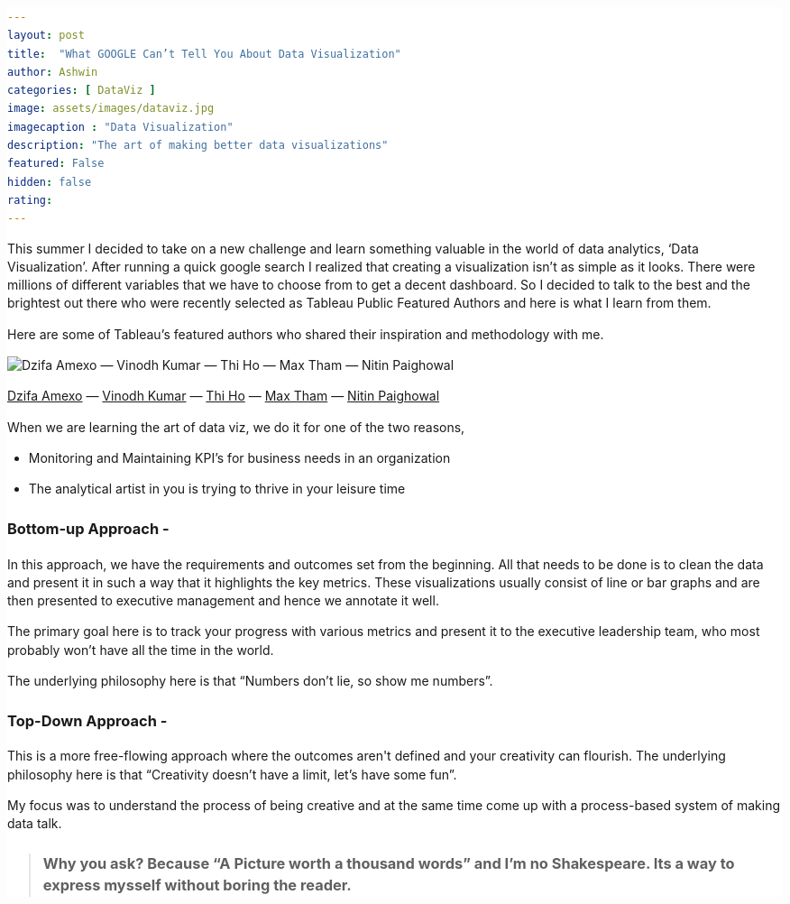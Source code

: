 ```yaml
---
layout: post
title:  "What GOOGLE Can’t Tell You About Data Visualization"
author: Ashwin
categories: [ DataViz ]
image: assets/images/dataviz.jpg
imagecaption : "Data Visualization"
description: "The art of making better data visualizations"
featured: False
hidden: false
rating: 
---
```


This summer I decided to take on a new challenge and learn something valuable in the world of data analytics, ‘Data Visualization’. After running a quick google search I realized that creating a visualization isn’t as simple as it looks. There were millions of different variables that we have to choose from to get a decent dashboard. So I decided to talk to the best and the brightest out there who were recently selected as Tableau Public Featured Authors and here is what I learn from them.

Here are some of Tableau’s featured authors who shared their inspiration and methodology with me.

![[Dzifa Amexo](https://twitter.com/datadzif) — [Vinodh Kumar](https://twitter.com/VinodhDataArt) — [Thi Ho](https://twitter.com/minttea102) — [Max Tham](https://twitter.com/maxthamt) — [Nitin Paighowal](https://twitter.com/palindrome1991)](https://cdn-images-1.medium.com/max/4100/1*w7Yh0BaQnBa_tBl4y5twuA.png)

[Dzifa Amexo](https://twitter.com/datadzif) — [Vinodh Kumar](https://twitter.com/VinodhDataArt) — [Thi Ho](https://twitter.com/minttea102) — [Max Tham](https://twitter.com/maxthamt) — [Nitin Paighowal](https://twitter.com/palindrome1991)

When we are learning the art of data viz, we do it for one of the two reasons,

* Monitoring and Maintaining KPI’s for business needs in an organization

* The analytical artist in you is trying to thrive in your leisure time

### Bottom-up Approach -

In this approach, we have the requirements and outcomes set from the beginning. All that needs to be done is to clean the data and present it in such a way that it highlights the key metrics. These visualizations usually consist of line or bar graphs and are then presented to executive management and hence we annotate it well.

The primary goal here is to track your progress with various metrics and present it to the executive leadership team, who most probably won’t have all the time in the world.

The underlying philosophy here is that “Numbers don’t lie, so show me numbers”.

### Top-Down Approach -

This is a more free-flowing approach where the outcomes aren't defined and your creativity can flourish. The underlying philosophy here is that “Creativity doesn’t have a limit, let’s have some fun”.

My focus was to understand the process of being creative and at the same time come up with a process-based system of making data talk.
> ### Why you ask? Because “A Picture worth a thousand words” and I’m no Shakespeare. Its a way to express mysself without boring the reader.
